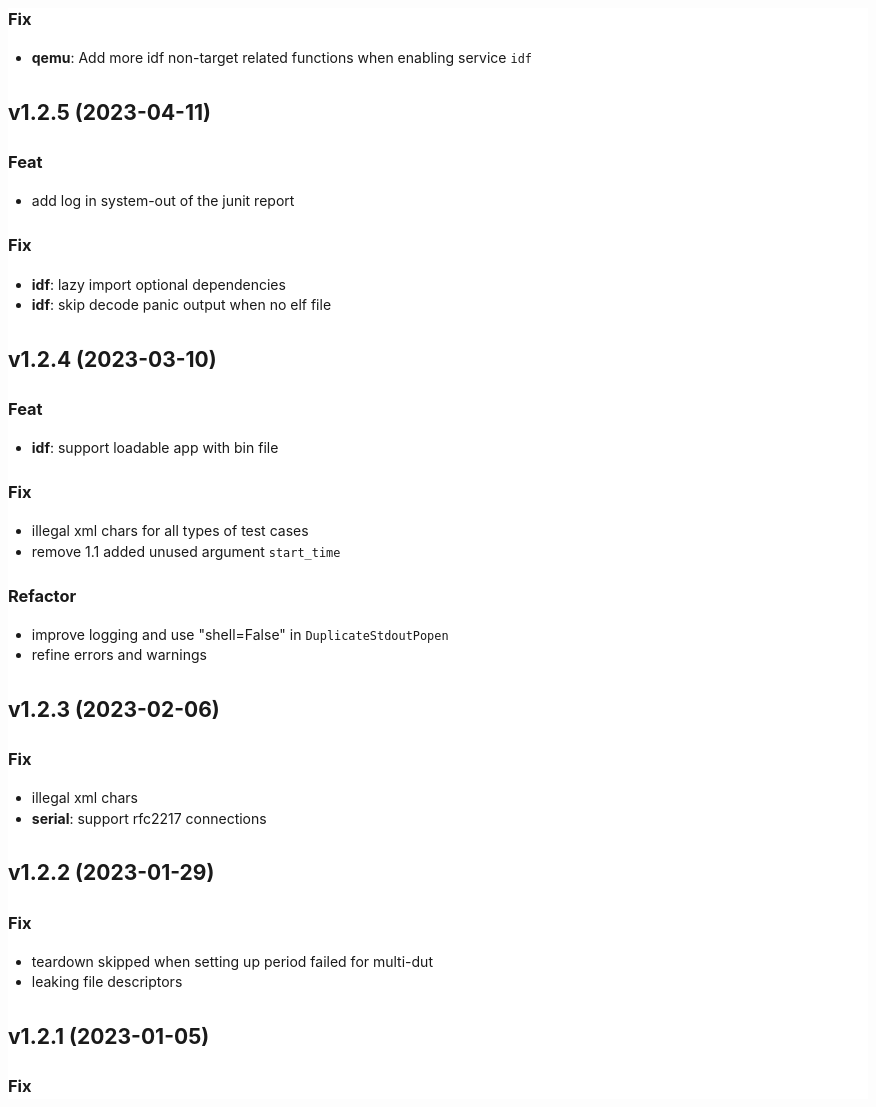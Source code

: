 ### Fix

- **qemu**: Add more idf non-target related functions when enabling service `idf`

## v1.2.5 (2023-04-11)

### Feat

- add log in system-out of the junit report

### Fix

- **idf**: lazy import optional dependencies
- **idf**: skip decode panic output when no elf file

## v1.2.4 (2023-03-10)

### Feat

- **idf**: support loadable app with bin file

### Fix

- illegal xml chars for all types of test cases
- remove 1.1 added unused argument `start_time`

### Refactor

- improve logging and use "shell=False" in `DuplicateStdoutPopen`
- refine errors and warnings

## v1.2.3 (2023-02-06)

### Fix

- illegal xml chars
- **serial**: support rfc2217 connections

## v1.2.2 (2023-01-29)

### Fix

- teardown skipped when setting up period failed for multi-dut
- leaking file descriptors

## v1.2.1 (2023-01-05)

### Fix
